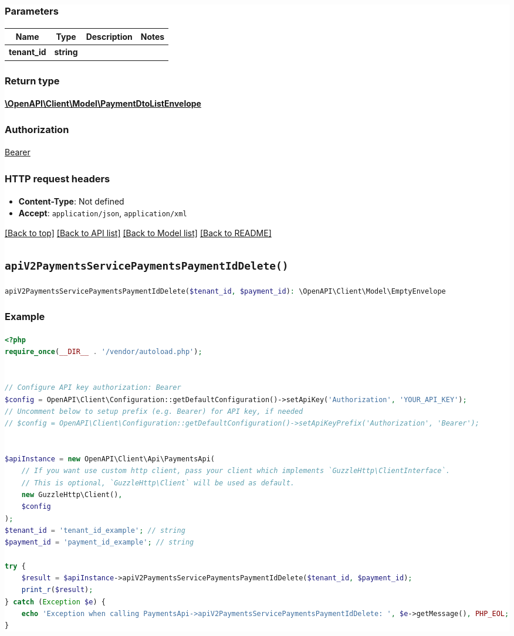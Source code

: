 ### Parameters

| Name | Type | Description  | Notes |
| ------------- | ------------- | ------------- | ------------- |
| **tenant_id** | **string**|  | |

### Return type

[**\OpenAPI\Client\Model\PaymentDtoListEnvelope**](../Model/PaymentDtoListEnvelope.md)

### Authorization

[Bearer](../../README.md#Bearer)

### HTTP request headers

- **Content-Type**: Not defined
- **Accept**: `application/json`, `application/xml`

[[Back to top]](#) [[Back to API list]](../../README.md#endpoints)
[[Back to Model list]](../../README.md#models)
[[Back to README]](../../README.md)

## `apiV2PaymentsServicePaymentsPaymentIdDelete()`

```php
apiV2PaymentsServicePaymentsPaymentIdDelete($tenant_id, $payment_id): \OpenAPI\Client\Model\EmptyEnvelope
```



### Example

```php
<?php
require_once(__DIR__ . '/vendor/autoload.php');


// Configure API key authorization: Bearer
$config = OpenAPI\Client\Configuration::getDefaultConfiguration()->setApiKey('Authorization', 'YOUR_API_KEY');
// Uncomment below to setup prefix (e.g. Bearer) for API key, if needed
// $config = OpenAPI\Client\Configuration::getDefaultConfiguration()->setApiKeyPrefix('Authorization', 'Bearer');


$apiInstance = new OpenAPI\Client\Api\PaymentsApi(
    // If you want use custom http client, pass your client which implements `GuzzleHttp\ClientInterface`.
    // This is optional, `GuzzleHttp\Client` will be used as default.
    new GuzzleHttp\Client(),
    $config
);
$tenant_id = 'tenant_id_example'; // string
$payment_id = 'payment_id_example'; // string

try {
    $result = $apiInstance->apiV2PaymentsServicePaymentsPaymentIdDelete($tenant_id, $payment_id);
    print_r($result);
} catch (Exception $e) {
    echo 'Exception when calling PaymentsApi->apiV2PaymentsServicePaymentsPaymentIdDelete: ', $e->getMessage(), PHP_EOL;
}
```
